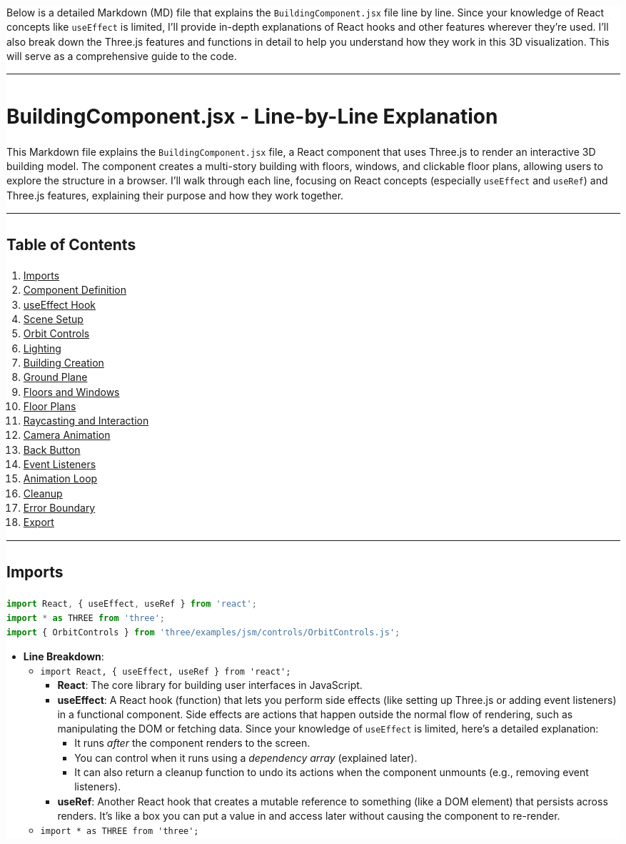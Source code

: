 Below is a detailed Markdown (MD) file that explains the `BuildingComponent.jsx` file line by line. Since your knowledge of React concepts like `useEffect` is limited, I’ll provide in-depth explanations of React hooks and other features wherever they’re used. I’ll also break down the Three.js features and functions in detail to help you understand how they work in this 3D visualization. This will serve as a comprehensive guide to the code.

---

# BuildingComponent.jsx - Line-by-Line Explanation

This Markdown file explains the `BuildingComponent.jsx` file, a React component that uses Three.js to render an interactive 3D building model. The component creates a multi-story building with floors, windows, and clickable floor plans, allowing users to explore the structure in a browser. I’ll walk through each line, focusing on React concepts (especially `useEffect` and `useRef`) and Three.js features, explaining their purpose and how they work together.

---

## Table of Contents

1. [Imports](#imports)
2. [Component Definition](#component-definition)
3. [useEffect Hook](#useeffect-hook)
4. [Scene Setup](#scene-setup)
5. [Orbit Controls](#orbit-controls)
6. [Lighting](#lighting)
7. [Building Creation](#building-creation)
8. [Ground Plane](#ground-plane)
9. [Floors and Windows](#floors-and-windows)
10. [Floor Plans](#floor-plans)
11. [Raycasting and Interaction](#raycasting-and-interaction)
12. [Camera Animation](#camera-animation)
13. [Back Button](#back-button)
14. [Event Listeners](#event-listeners)
15. [Animation Loop](#animation-loop)
16. [Cleanup](#cleanup)
17. [Error Boundary](#error-boundary)
18. [Export](#export)

---

## Imports

```jsx
import React, { useEffect, useRef } from 'react';
import * as THREE from 'three';
import { OrbitControls } from 'three/examples/jsm/controls/OrbitControls.js';
```

- **Line Breakdown**:
  - `import React, { useEffect, useRef } from 'react';`
    - **React**: The core library for building user interfaces in JavaScript.
    - **useEffect**: A React hook (function) that lets you perform side effects (like setting up Three.js or adding event listeners) in a functional component. Side effects are actions that happen outside the normal flow of rendering, such as manipulating the DOM or fetching data. Since your knowledge of `useEffect` is limited, here’s a detailed explanation:
      - It runs *after* the component renders to the screen.
      - You can control when it runs using a *dependency array* (explained later).
      - It can also return a cleanup function to undo its actions when the component unmounts (e.g., removing event listeners).
    - **useRef**: Another React hook that creates a mutable reference to something (like a DOM element) that persists across renders. It’s like a box you can put a value in and access later without causing the component to re-render.
  - `import * as THREE from 'three';`